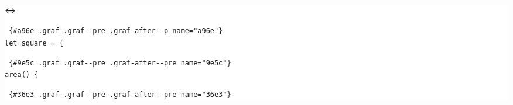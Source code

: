 
←\>

```
 {#a96e .graf .graf--pre .graf-after--p name="a96e"}
let square = {
```


```
 {#9e5c .graf .graf--pre .graf-after--pre name="9e5c"}
area() {
```


```
 {#36e3 .graf .graf--pre .graf-after--pre name="36e3"}
